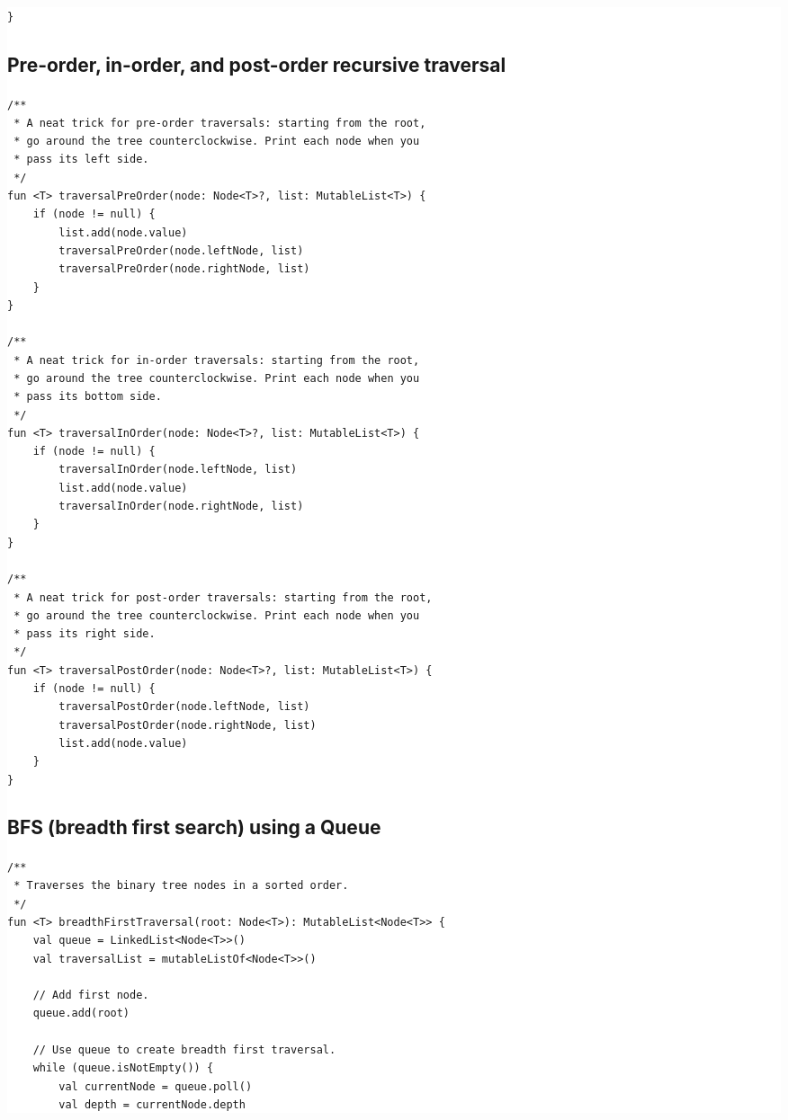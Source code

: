 ```
}
```

## Pre-order, in-order, and post-order recursive traversal

```
/**
 * A neat trick for pre-order traversals: starting from the root,
 * go around the tree counterclockwise. Print each node when you
 * pass its left side.
 */
fun <T> traversalPreOrder(node: Node<T>?, list: MutableList<T>) {
    if (node != null) {
        list.add(node.value)
        traversalPreOrder(node.leftNode, list)
        traversalPreOrder(node.rightNode, list)
    }
}

/**
 * A neat trick for in-order traversals: starting from the root,
 * go around the tree counterclockwise. Print each node when you
 * pass its bottom side.
 */
fun <T> traversalInOrder(node: Node<T>?, list: MutableList<T>) {
    if (node != null) {
        traversalInOrder(node.leftNode, list)
        list.add(node.value)
        traversalInOrder(node.rightNode, list)
    }
}

/**
 * A neat trick for post-order traversals: starting from the root,
 * go around the tree counterclockwise. Print each node when you
 * pass its right side.
 */
fun <T> traversalPostOrder(node: Node<T>?, list: MutableList<T>) {
    if (node != null) {
        traversalPostOrder(node.leftNode, list)
        traversalPostOrder(node.rightNode, list)
        list.add(node.value)
    }
}
```

## BFS (breadth first search) using a Queue

```
/**
 * Traverses the binary tree nodes in a sorted order.
 */
fun <T> breadthFirstTraversal(root: Node<T>): MutableList<Node<T>> {
    val queue = LinkedList<Node<T>>()
    val traversalList = mutableListOf<Node<T>>()

    // Add first node.
    queue.add(root)

    // Use queue to create breadth first traversal.
    while (queue.isNotEmpty()) {
        val currentNode = queue.poll()
        val depth = currentNode.depth
```